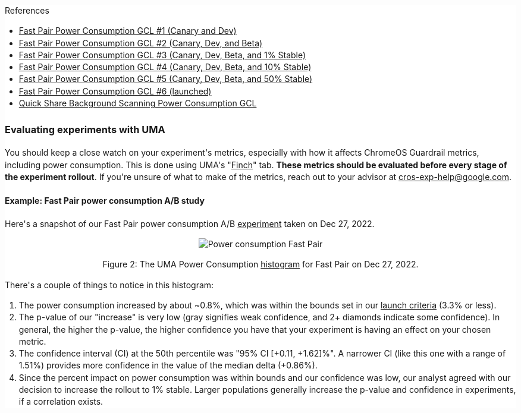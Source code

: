 References

-   [Fast Pair Power Consumption GCL #1 (Canary and Dev)](https://source.corp.google.com/piper///depot/google3/googledata/googleclient/chrome/finch/gcl_studies/chrome_os/FastPairPowerConsumption.gcl;bpv=0;bpt=0;rcl=427800103)
-   [Fast Pair Power Consumption GCL #2 (Canary, Dev, and Beta)](https://source.corp.google.com/piper///depot/google3/googledata/googleclient/chrome/finch/gcl_studies/chrome_os/FastPairPowerConsumption.gcl;bpv=1;bpt=0;rcl=445988024)
-   [Fast Pair Power Consumption GCL #3 (Canary, Dev, Beta, and 1% Stable)](https://source.corp.google.com/piper///depot/google3/googledata/googleclient/chrome/finch/gcl_studies/chrome_os/FastPairPowerConsumption.gcl;bpv=0;bpt=0;rcl=501297907)
-   [Fast Pair Power Consumption GCL #4 (Canary, Dev, Beta, and 10% Stable)](https://source.corp.google.com/piper///depot/google3/googledata/googleclient/chrome/finch/gcl_studies/chrome_os/FastPairPowerConsumption.gcl;bpv=1;bpt=0;rcl=514758593)
-   [Fast Pair Power Consumption GCL #5 (Canary, Dev, Beta, and 50% Stable)](https://source.corp.google.com/piper///depot/google3/googledata/googleclient/chrome/finch/gcl_studies/chrome_os/FastPairPowerConsumption.gcl;bpv=1;bpt=0;rcl=520721954)
-   [Fast Pair Power Consumption GCL #6 (launched)](http://google3/googledata/googleclient/chrome/finch/gcl_studies/chrome_os/FastPairPowerConsumption.gcl;rcl=528583637)
-   [Quick Share Background Scanning Power Consumption GCL](https://source.corp.google.com/piper///depot/google3/googledata/googleclient/chrome/finch/gcl_studies/chrome_os/NearbyShareBackgroundScanningPower.gcl)

### Evaluating experiments with UMA

You should keep a close watch on your experiment's metrics, especially with how
it affects ChromeOS Guardrail metrics, including power consumption. This is
done using UMA's
"[Finch](https://uma.googleplex.com/p/chrome/variations?sid=6799af3f695a4b2aaa6e755c5c4f7711)"
tab. **These metrics should be evaluated before every stage of the experiment
rollout**. If you're unsure of what to make of the metrics, reach out to your
advisor at [cros-exp-help@google.com](http://g/cros-exp-help).

#### Example: Fast Pair power consumption A/B study

Here's a snapshot of our Fast Pair power consumption A/B
[experiment](https://uma.googleplex.com/p/chrome/variations?sid=cfa58ef370552483922d6b1ec791417d)
taken on Dec 27, 2022.

<div align="center">
  <img alt="Power consumption Fast Pair" src="/chromium-os/developer-library/guides/experimentation/power-consumption/power_consumption_uma_2.png" width=800>

  Figure 2: The UMA Power Consumption <a href="https://uma.googleplex.com/p/chrome/variations?sid=cfa58ef370552483922d6b1ec791417d">histogram</a> for Fast Pair on Dec 27, 2022.
</div>

There's a couple of things to notice in this histogram:

1.  The power consumption increased by about ~0.8%, which was within the bounds
    set in our
    [launch criteria](https://docs.google.com/document/d/1-FZiDcfO4O_Yw8kYCeBiGJCz3MDfxJ9nE5g_Si9waEg/edit?resourcekey=0-ZfqbSr7sL5zYQHDdh_7yxg#heading=h.kh80ii6glxlu)
    (3.3% or less).
2.  The p-value of our "increase" is very low (gray signifies weak confidence,
    and 2+ diamonds indicate some confidence). In general, the higher the
    p-value, the higher confidence you have that your experiment is having an
    effect on your chosen metric.
3.  The confidence interval (CI) at the 50th percentile was "95% CI [+0.11,
    +1.62]%". A narrower CI (like this one with a range of 1.51%) provides more
    confidence in the value of the median delta (+0.86%).
4.  Since the percent impact on power consumption was within bounds and our
    confidence was low, our analyst agreed with our decision to increase the
    rollout to 1% stable. Larger populations generally increase the p-value and
    confidence in experiments, if a correlation exists.

